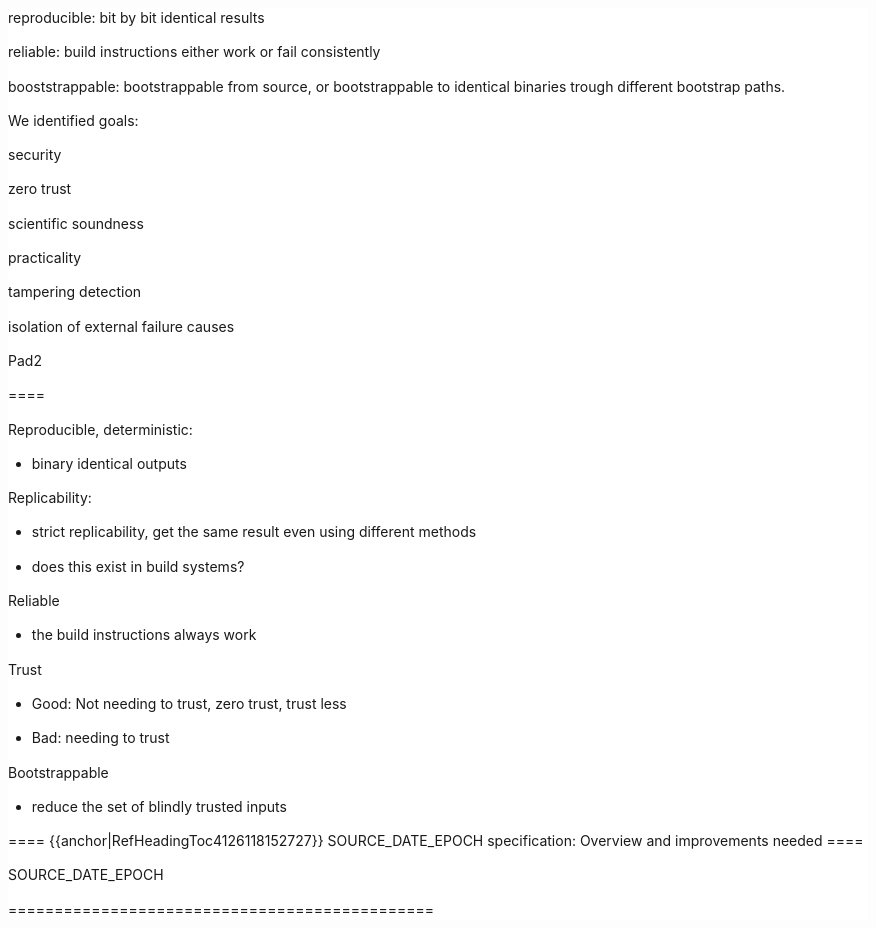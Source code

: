 reproducible: bit by bit identical results

reliable: build instructions either work or fail consistently

booststrappable: bootstrappable from source, or bootstrappable to identical binaries trough different bootstrap paths.


We identified goals:

security

zero trust

scientific soundness

practicality

tampering detection

isolation of external failure causes






Pad2

<nowiki>====</nowiki>


Reproducible, deterministic:

- binary identical outputs


Replicability:

- strict replicability, get the same result even using different methods

- does this exist in build systems?


Reliable

- the build instructions always work


Trust

- Good: Not needing to trust, zero trust, trust less

- Bad: needing to trust


Bootstrappable

- reduce the set of blindly trusted inputs

==== {{anchor|RefHeadingToc4126118152727}} SOURCE_DATE_EPOCH specification: Overview and improvements needed ====



SOURCE_DATE_EPOCH

<nowiki>==============================================</nowiki>
